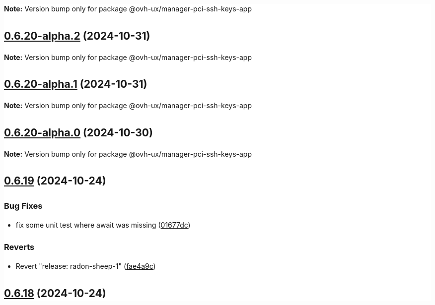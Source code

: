 **Note:** Version bump only for package @ovh-ux/manager-pci-ssh-keys-app





## [0.6.20-alpha.2](https://github.com/ovh/manager/compare/@ovh-ux/manager-pci-ssh-keys-app@0.6.20-alpha.1...@ovh-ux/manager-pci-ssh-keys-app@0.6.20-alpha.2) (2024-10-31)

**Note:** Version bump only for package @ovh-ux/manager-pci-ssh-keys-app





## [0.6.20-alpha.1](https://github.com/ovh/manager/compare/@ovh-ux/manager-pci-ssh-keys-app@0.6.20-alpha.0...@ovh-ux/manager-pci-ssh-keys-app@0.6.20-alpha.1) (2024-10-31)

**Note:** Version bump only for package @ovh-ux/manager-pci-ssh-keys-app





## [0.6.20-alpha.0](https://github.com/ovh/manager/compare/@ovh-ux/manager-pci-ssh-keys-app@0.6.19...@ovh-ux/manager-pci-ssh-keys-app@0.6.20-alpha.0) (2024-10-30)

**Note:** Version bump only for package @ovh-ux/manager-pci-ssh-keys-app





## [0.6.19](https://github.com/ovh/manager/compare/@ovh-ux/manager-pci-ssh-keys-app@0.6.18...@ovh-ux/manager-pci-ssh-keys-app@0.6.19) (2024-10-24)


### Bug Fixes

* fix some unit test where await was missing ([01677dc](https://github.com/ovh/manager/commit/01677dc0166f460e08a4907a3ab0a3dcc1368a9e))


### Reverts

* Revert "release: radon-sheep-1" ([fae4a9c](https://github.com/ovh/manager/commit/fae4a9cb14816715b060fe0ebe42d45056c9714d))





## [0.6.18](https://github.com/ovh/manager/compare/@ovh-ux/manager-pci-ssh-keys-app@0.6.17...@ovh-ux/manager-pci-ssh-keys-app@0.6.18) (2024-10-24)
